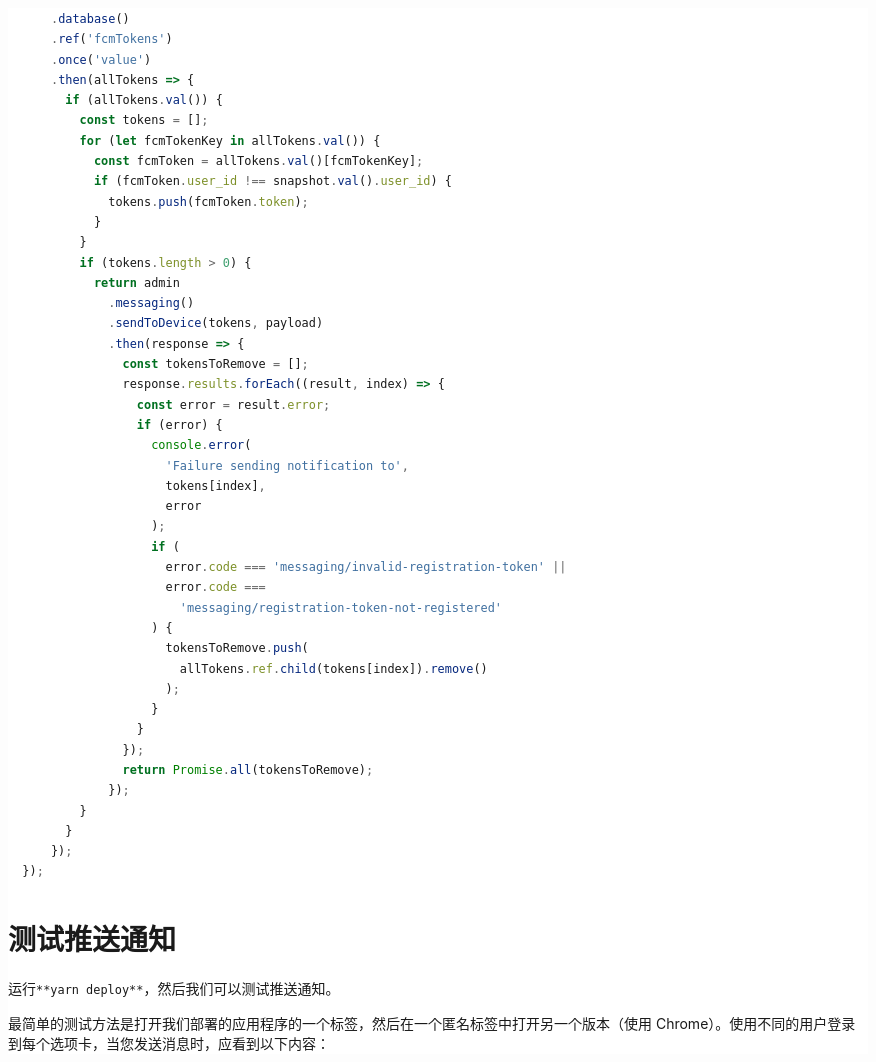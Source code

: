 ```jsx
      .database()
      .ref('fcmTokens')
      .once('value')
      .then(allTokens => {
        if (allTokens.val()) {
          const tokens = [];
          for (let fcmTokenKey in allTokens.val()) {
            const fcmToken = allTokens.val()[fcmTokenKey];
            if (fcmToken.user_id !== snapshot.val().user_id) {
              tokens.push(fcmToken.token);
            }
          }
          if (tokens.length > 0) {
            return admin
              .messaging()
              .sendToDevice(tokens, payload)
              .then(response => {
                const tokensToRemove = [];
                response.results.forEach((result, index) => {
                  const error = result.error;
                  if (error) {
                    console.error(
                      'Failure sending notification to',
                      tokens[index],
                      error
                    );
                    if (
                      error.code === 'messaging/invalid-registration-token' ||
                      error.code ===
                        'messaging/registration-token-not-registered'
                    ) {
                      tokensToRemove.push(
                        allTokens.ref.child(tokens[index]).remove()
                      );
                    }
                  }
                });
                return Promise.all(tokensToRemove);
              });
          }
        }
      });
  });
```

# 测试推送通知

运行`**yarn deploy**`，然后我们可以测试推送通知。

最简单的测试方法是打开我们部署的应用程序的一个标签，然后在一个匿名标签中打开另一个版本（使用 Chrome）。使用不同的用户登录到每个选项卡，当您发送消息时，应看到以下内容：
